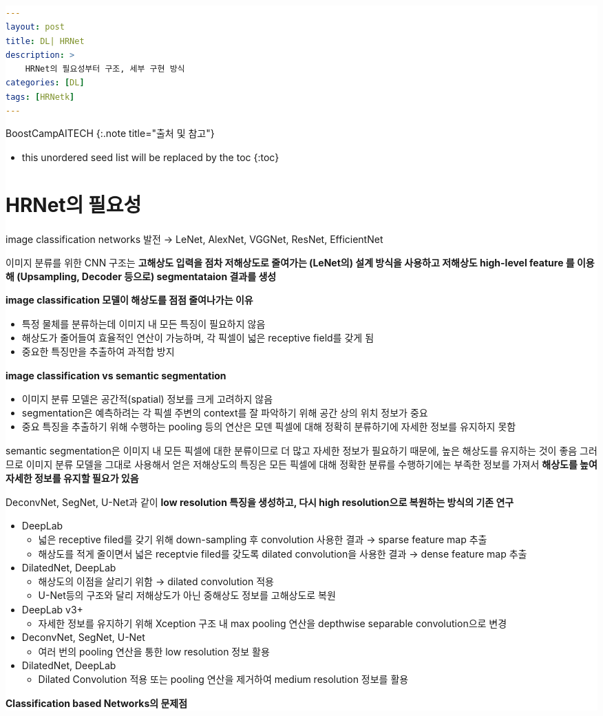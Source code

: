 ```yaml
---
layout: post
title: DL| HRNet
description: > 
    HRNet의 필요성부터 구조, 세부 구현 방식
categories: [DL]
tags: [HRNetk]
---
```

BoostCampAITECH
{:.note title="출처 및 참고"}

* this unordered seed list will be replaced by the toc
{:toc}

# HRNet의 필요성

image classification networks 발전 → LeNet, AlexNet, VGGNet, ResNet, EfficientNet

이미지 분류를 위한 CNN 구조는 **고해상도 입력을 점차 저해상도로 줄여가는 (LeNet의) 설계 방식을 사용하고 저해상도 high-level feature 를 이용해 (Upsampling, Decoder 등으로) segmentataion 결과를 생성**

**image classification 모델이 해상도를 점점 줄여나가는 이유**

- 특정 물체를 분류하는데 이미지 내 모든 특징이 필요하지 않음
- 해상도가 줄어들여 효율적인 연산이 가능하며, 각 픽셀이 넓은 receptive field를 갖게 됨
- 중요한 특징만을 추출하여 과적합 방지

**image classification vs semantic segmentation**

- 이미지 분류 모델은 공간적(spatial) 정보를 크게 고려하지 않음
- segmentation은 예측하려는 각 픽셀 주변의 context를 잘 파악하기 위해 공간 상의 위치 정보가 중요
- 중요 특징을 추출하기 위해 수행하는 pooling 등의 연산은 모덴 픽셀에 대해 정확히 분류하기에 자세한 정보를 유지하지 못함

semantic segmentation은 이미지 내 모든 픽셀에 대한 분류이므로 더 많고 자세한 정보가 필요하기 때문에, 높은 해상도를 유지하는 것이 좋음 그러므로 이미지 분류 모델을 그대로 사용해서 얻은 저해상도의 특징은 모든 픽셀에 대해 정확한 분류를 수행하기에는 부족한 정보를 가져서 **해상도를 높여 자세한 정보를 유지할 필요가 있음**

DeconvNet, SegNet, U-Net과 같이 **low resolution 특징을 생성하고, 다시 high resolution으로 복원하는 방식의 기존 연구**

- DeepLab
    - 넓은 receptive filed를 갖기 위해 down-sampling 후 convolution 사용한 결과 → sparse feature map 추출
    - 해상도를 적게 줄이면서 넓은 receptvie filed를 갖도록 dilated convolution을 사용한 결과 → dense feature map 추출
- DilatedNet, DeepLab
    - 해상도의 이점을 살리기 위함 → dilated convolution 적용
    - U-Net등의 구조와 달리 저해상도가 아닌 중해상도 정보를 고해상도로 복원
- DeepLab v3+
    - 자세한 정보를 유지하기 위해 Xception 구조 내 max pooling 연산을 depthwise separable convolution으로 변경
- DeconvNet, SegNet, U-Net
    - 여러 번의 pooling 연산을 통한 low resolution 정보 활용
- DilatedNet, DeepLab
    - Dilated Convolution 적용 또는 pooling 연산을 제거하여 medium resolution 정보를 활용

**Classification based Networks의 문제점**
